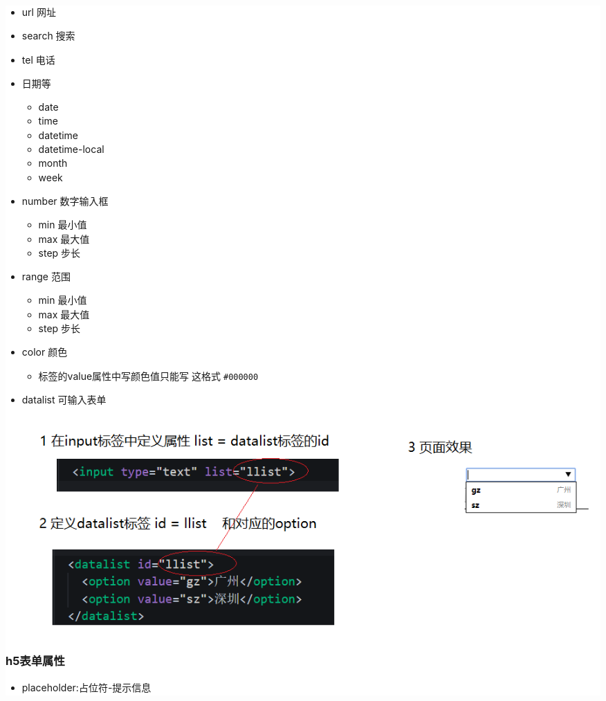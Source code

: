 - url 网址 

- search 搜索 

- tel 电话 

- 日期等 

  - date
  - time
  - datetime
  - datetime-local
  - month
  - week

- number 数字输入框

  - min 最小值
  - max 最大值
  - step 步长

- range 范围

  - min 最小值
  - max 最大值
  - step 步长

- color 颜色

  - 标签的value属性中写颜色值只能写 这格式 `#000000`

- datalist 可输入表单

  ![1525017063309](medias/1525017063309.png)



### h5表单属性

- placeholder:占位符-提示信息
